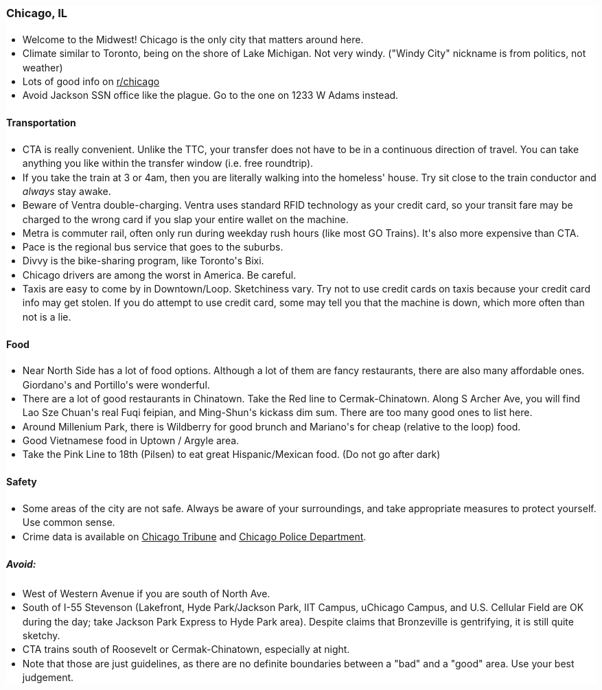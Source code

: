 <section id="Area-Chicago-IL" />

### Chicago, IL

-	Welcome to the Midwest! Chicago is the only city that matters around here.
-	Climate similar to Toronto, being on the shore of Lake Michigan. Not very windy. ("Windy City" nickname is from politics, not weather)
-	Lots of good info on [r/chicago](http://www.reddit.com/r/chicago/wiki/index)
-	Avoid Jackson SSN office like the plague. Go to the one on 1233 W Adams instead.

#### Transportation

-	CTA is really convenient. Unlike the TTC, your transfer does not have to be in a continuous direction of travel. You can take anything you like within the transfer window (i.e. free roundtrip).
-	If you take the train at 3 or 4am, then you are literally walking into the homeless' house. Try sit close to the train conductor and *always* stay awake.
-	Beware of Ventra double-charging. Ventra uses standard RFID technology as your credit card, so your transit fare may be charged to the wrong card if you slap your entire wallet on the machine.
-	Metra is commuter rail, often only run during weekday rush hours (like most GO Trains). It's also more expensive than CTA.
-	Pace is the regional bus service that goes to the suburbs.
-	Divvy is the bike-sharing program, like Toronto's Bixi.
-	Chicago drivers are among the worst in America. Be careful.
-	Taxis are easy to come by in Downtown/Loop. Sketchiness vary. Try not to use credit cards on taxis because your credit card info may get stolen. If you do attempt to use credit card, some may tell you that the machine is down, which more often than not is a lie.

#### Food

-	Near North Side has a lot of food options. Although a lot of them are fancy restaurants, there are also many affordable ones. Giordano's and Portillo's were wonderful.
-	There are a lot of good restaurants in Chinatown. Take the Red line to Cermak-Chinatown. Along S Archer Ave, you will find Lao Sze Chuan's real Fuqi feipian, and Ming-Shun's kickass dim sum. There are too many good ones to list here.
-	Around Millenium Park, there is Wildberry for good brunch and Mariano's for cheap (relative to the loop) food.
-	Good Vietnamese food in Uptown / Argyle area.
-	Take the Pink Line to 18th (Pilsen) to eat great Hispanic/Mexican food. (Do not go after dark)

#### Safety

-	Some areas of the city are not safe. Always be aware of your surroundings, and take appropriate measures to protect yourself. Use common sense.
-	Crime data is available on [Chicago Tribune](http://crime.chicagotribune.com/) and [Chicago Police Department](http://gis.chicagopolice.org/clearmap_crime_sums/startpage.htm).

##### Avoid:

-	West of Western Avenue if you are south of North Ave.
-	South of I-55 Stevenson (Lakefront, Hyde Park/Jackson Park, IIT Campus, uChicago Campus, and U.S. Cellular Field are OK during the day; take Jackson Park Express to Hyde Park area). Despite claims that Bronzeville is gentrifying, it is still quite sketchy.
-	CTA trains south of Roosevelt or Cermak-Chinatown, especially at night.
-	Note that those are just guidelines, as there are no definite boundaries between a "bad" and a "good" area. Use your best judgement.
